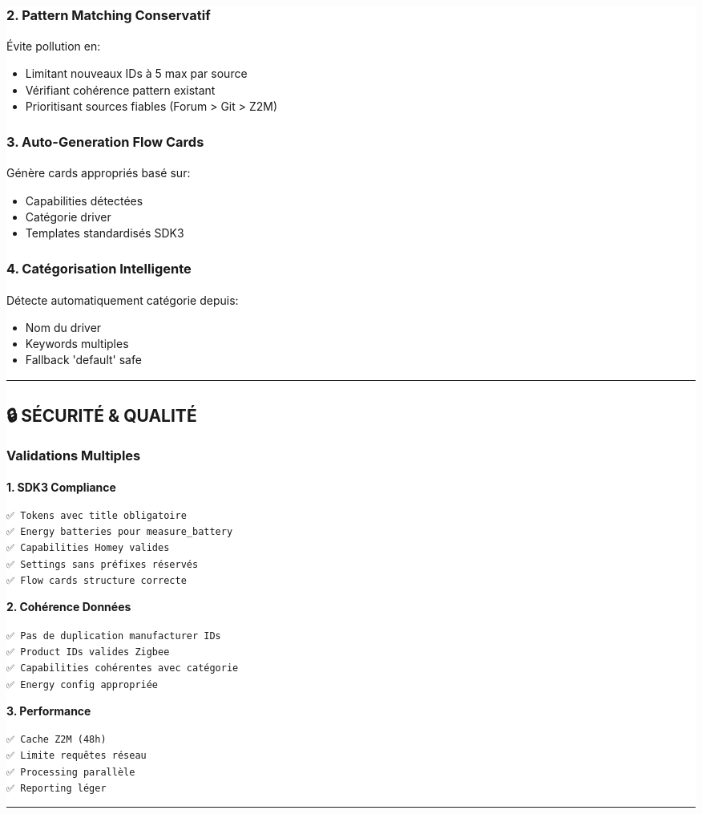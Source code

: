 ### 2. **Pattern Matching Conservatif**

Évite pollution en:
- Limitant nouveaux IDs à 5 max par source
- Vérifiant cohérence pattern existant
- Prioritisant sources fiables (Forum > Git > Z2M)

### 3. **Auto-Generation Flow Cards**

Génère cards appropriés basé sur:
- Capabilities détectées
- Catégorie driver
- Templates standardisés SDK3

### 4. **Catégorisation Intelligente**

Détecte automatiquement catégorie depuis:
- Nom du driver
- Keywords multiples
- Fallback 'default' safe

---

## 🔒 SÉCURITÉ & QUALITÉ

### Validations Multiples

**1. SDK3 Compliance**
```
✅ Tokens avec title obligatoire
✅ Energy batteries pour measure_battery
✅ Capabilities Homey valides
✅ Settings sans préfixes réservés
✅ Flow cards structure correcte
```

**2. Cohérence Données**
```
✅ Pas de duplication manufacturer IDs
✅ Product IDs valides Zigbee
✅ Capabilities cohérentes avec catégorie
✅ Energy config appropriée
```

**3. Performance**
```
✅ Cache Z2M (48h)
✅ Limite requêtes réseau
✅ Processing parallèle
✅ Reporting léger
```

---
